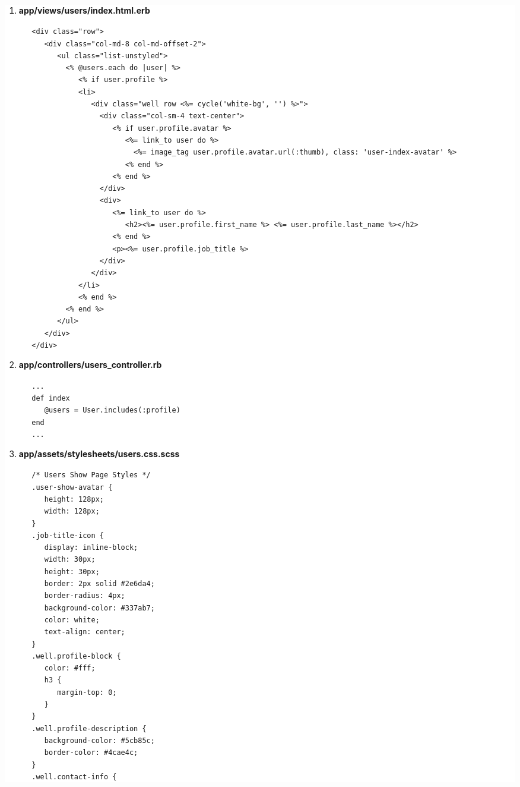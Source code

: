 1. **app/views/users/index.html.erb**  
	
		  <div class="row">
			 <div class="col-md-8 col-md-offset-2">
				<ul class="list-unstyled">
				  <% @users.each do |user| %>
					 <% if user.profile %>
					 <li>
						<div class="well row <%= cycle('white-bg', '') %>">
						  <div class="col-sm-4 text-center">
							 <% if user.profile.avatar %>
								<%= link_to user do %>
								  <%= image_tag user.profile.avatar.url(:thumb), class: 'user-index-avatar' %>
								<% end %>
							 <% end %>
						  </div>
						  <div>
							 <%= link_to user do %>
								<h2><%= user.profile.first_name %> <%= user.profile.last_name %></h2>
							 <% end %>
							 <p><%= user.profile.job_title %>
						  </div>
						</div>
					 </li>
					 <% end %>
				  <% end %>
				</ul>
			 </div>
		  </div>
	
2. **app/controllers/users_controller.rb**  
	
		  ...
		  def index
			 @users = User.includes(:profile)
		  end
		  ...
	
3. **app/assets/stylesheets/users.css.scss**  
	
		  /* Users Show Page Styles */
		  .user-show-avatar {
			 height: 128px;
			 width: 128px;
		  }
		  .job-title-icon {
			 display: inline-block;
			 width: 30px;
			 height: 30px;
			 border: 2px solid #2e6da4;
			 border-radius: 4px;
			 background-color: #337ab7;
			 color: white;
			 text-align: center;
		  }
		  .well.profile-block {
			 color: #fff;
			 h3 {
				margin-top: 0;
			 }
		  }
		  .well.profile-description {
			 background-color: #5cb85c;
			 border-color: #4cae4c;
		  }
		  .well.contact-info {
